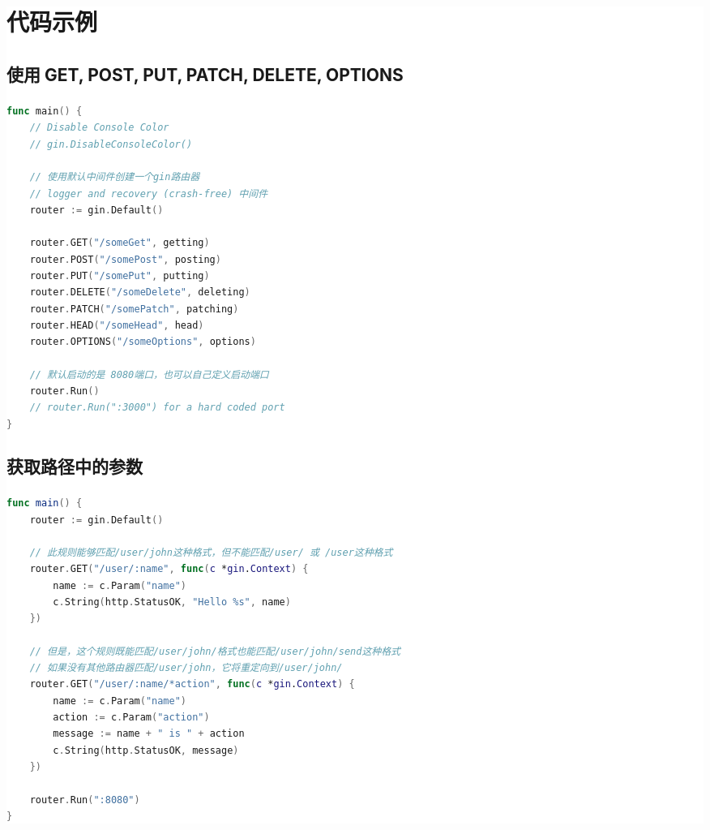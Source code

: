 # 代码示例

## 使用 GET, POST, PUT, PATCH, DELETE, OPTIONS



```go
func main() {
    // Disable Console Color
    // gin.DisableConsoleColor()

    // 使用默认中间件创建一个gin路由器
    // logger and recovery (crash-free) 中间件
    router := gin.Default()

    router.GET("/someGet", getting)
    router.POST("/somePost", posting)
    router.PUT("/somePut", putting)
    router.DELETE("/someDelete", deleting)
    router.PATCH("/somePatch", patching)
    router.HEAD("/someHead", head)
    router.OPTIONS("/someOptions", options)

    // 默认启动的是 8080端口，也可以自己定义启动端口
    router.Run()
    // router.Run(":3000") for a hard coded port
}
```

## 获取路径中的参数



```swift
func main() {
    router := gin.Default()

    // 此规则能够匹配/user/john这种格式，但不能匹配/user/ 或 /user这种格式
    router.GET("/user/:name", func(c *gin.Context) {
        name := c.Param("name")
        c.String(http.StatusOK, "Hello %s", name)
    })

    // 但是，这个规则既能匹配/user/john/格式也能匹配/user/john/send这种格式
    // 如果没有其他路由器匹配/user/john，它将重定向到/user/john/
    router.GET("/user/:name/*action", func(c *gin.Context) {
        name := c.Param("name")
        action := c.Param("action")
        message := name + " is " + action
        c.String(http.StatusOK, message)
    })

    router.Run(":8080")
}
```
